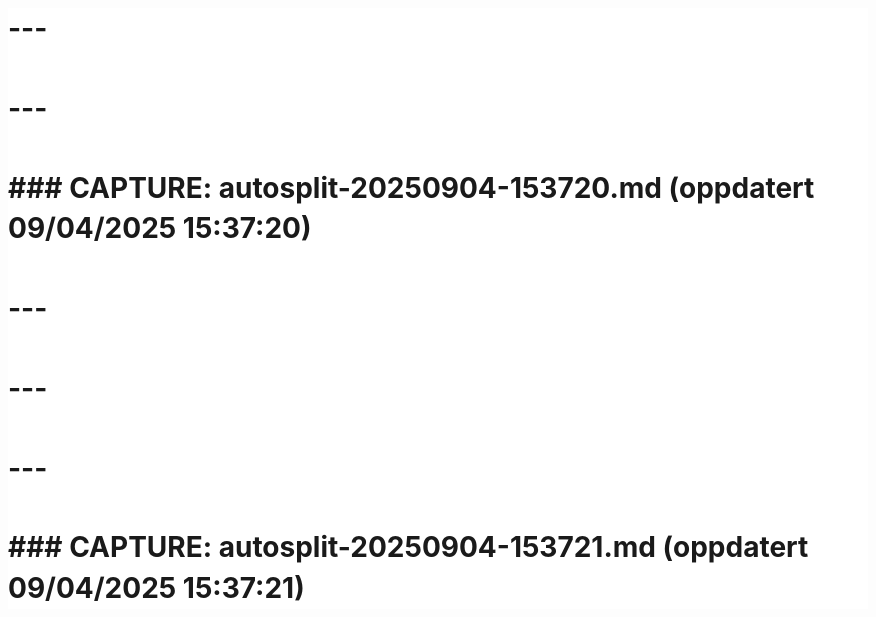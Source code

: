 #

# ---

#

#

#

# ---

#

#

#

#

#

# \### CAPTURE: autosplit-20250904-153720.md (oppdatert 09/04/2025 15:37:20)

# ---

#

#

# ---

#

#

#

# ---

#

#

#

#

#

# \### CAPTURE: autosplit-20250904-153721.md (oppdatert 09/04/2025 15:37:21)
